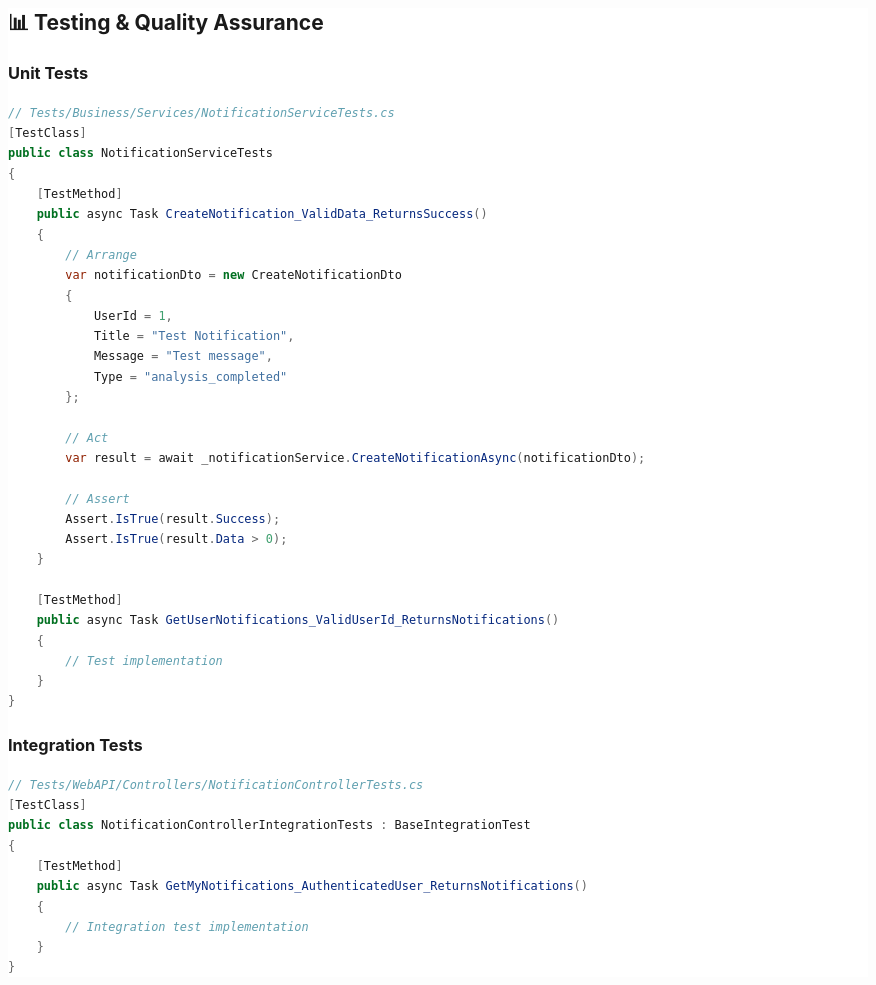 
## 📊 Testing & Quality Assurance

### Unit Tests
```csharp
// Tests/Business/Services/NotificationServiceTests.cs
[TestClass]
public class NotificationServiceTests
{
    [TestMethod]
    public async Task CreateNotification_ValidData_ReturnsSuccess()
    {
        // Arrange
        var notificationDto = new CreateNotificationDto
        {
            UserId = 1,
            Title = "Test Notification",
            Message = "Test message",
            Type = "analysis_completed"
        };

        // Act
        var result = await _notificationService.CreateNotificationAsync(notificationDto);

        // Assert
        Assert.IsTrue(result.Success);
        Assert.IsTrue(result.Data > 0);
    }

    [TestMethod]
    public async Task GetUserNotifications_ValidUserId_ReturnsNotifications()
    {
        // Test implementation
    }
}
```

### Integration Tests
```csharp
// Tests/WebAPI/Controllers/NotificationControllerTests.cs
[TestClass]
public class NotificationControllerIntegrationTests : BaseIntegrationTest
{
    [TestMethod]
    public async Task GetMyNotifications_AuthenticatedUser_ReturnsNotifications()
    {
        // Integration test implementation
    }
}
```
